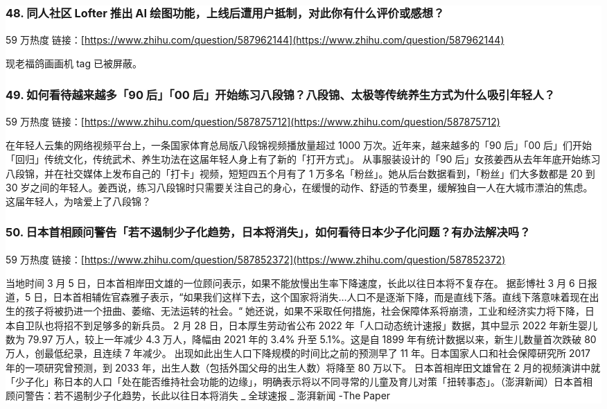 ### 48. 同人社区 Lofter 推出 AI 绘图功能，上线后遭用户抵制，对此你有什么评价或感想？
59 万热度 链接：[https://www.zhihu.com/question/587962144](https://www.zhihu.com/question/587962144)

现老福鸽画画机 tag 已被屏蔽。

### 49. 如何看待越来越多「90 后」「00 后」开始练习八段锦？八段锦、太极等传统养生方式为什么吸引年轻人？
59 万热度 链接：[https://www.zhihu.com/question/587875712](https://www.zhihu.com/question/587875712)

在年轻人云集的网络视频平台上，一条国家体育总局版八段锦视频播放量超过 1000 万次。近年来，越来越多的「90 后」「00 后」们开始「回归」传统文化，传统武术、养生功法在这届年轻人身上有了新的「打开方式」。 从事服装设计的「90 后」女孩姜西从去年年底开始练习八段锦，并在社交媒体上发布自己的「打卡」视频，短短四五个月有了 1 万多名「粉丝」。她从后台数据看到，「粉丝」们大多数都是 20 到 30 岁之间的年轻人。姜西说，练习八段锦时只需要关注自己的身心，在缓慢的动作、舒适的节奏里，缓解独自一人在大城市漂泊的焦虑。这届年轻人，为啥爱上了八段锦？

### 50. 日本首相顾问警告「若不遏制少子化趋势，日本将消失」，如何看待日本少子化问题？有办法解决吗？
59 万热度 链接：[https://www.zhihu.com/question/587852372](https://www.zhihu.com/question/587852372)

当地时间 3 月 5 日，日本首相岸田文雄的一位顾问表示，如果不能放慢出生率下降速度，长此以往日本将不复存在。 据彭博社 3 月 6 日报道，5 日，日本首相辅佐官森雅子表示，“如果我们这样下去，这个国家将消失…人口不是逐渐下降，而是直线下落。直线下落意味着现在出生的孩子将被扔进一个扭曲、萎缩、无法运转的社会。“ 她还说，如果不采取任何措施，社会保障体系将崩溃，工业和经济实力将下降，日本自卫队也将招不到足够多的新兵员。 2 月 28 日，日本厚生劳动省公布 2022 年「人口动态统计速报」数据，其中显示 2022 年新生婴儿数为 79.97 万人，较上一年减少 4.3 万人，降幅由 2021 年的 3.4% 升至 5.1%。这是自 1899 年有统计数据以来，新生儿数量首次跌破 80 万人，创最低纪录，且连续 7 年减少。 出现如此出生人口下降规模的时间比之前的预测早了 11 年。日本国家人口和社会保障研究所 2017 年的一项研究曾预测，到 2033 年，出生人数（包括外国父母的出生人数）将降至 80 万以下。 日本首相岸田文雄曾在 2 月的视频演讲中就「少子化」称日本的人口「处在能否维持社会功能的边缘」，明确表示将以不同寻常的儿童及育儿对策「扭转事态」。（澎湃新闻）日本首相顾问警告：若不遏制少子化趋势，长此以往日本将消失 _ 全球速报 _ 澎湃新闻 -The Paper

